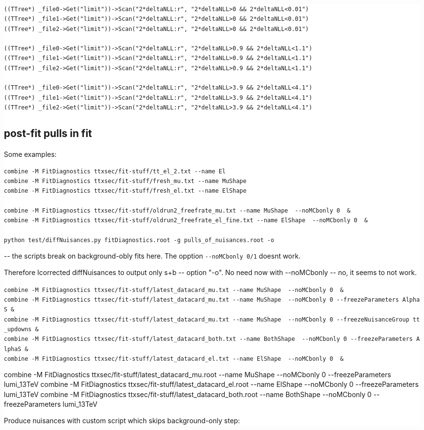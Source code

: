 
    ((TTree*) _file0->Get("limit"))->Scan("2*deltaNLL:r", "2*deltaNLL>0 && 2*deltaNLL<0.01")
    ((TTree*) _file1->Get("limit"))->Scan("2*deltaNLL:r", "2*deltaNLL>0 && 2*deltaNLL<0.01")
    ((TTree*) _file2->Get("limit"))->Scan("2*deltaNLL:r", "2*deltaNLL>0 && 2*deltaNLL<0.01")

    ((TTree*) _file0->Get("limit"))->Scan("2*deltaNLL:r", "2*deltaNLL>0.9 && 2*deltaNLL<1.1")
    ((TTree*) _file1->Get("limit"))->Scan("2*deltaNLL:r", "2*deltaNLL>0.9 && 2*deltaNLL<1.1")
    ((TTree*) _file2->Get("limit"))->Scan("2*deltaNLL:r", "2*deltaNLL>0.9 && 2*deltaNLL<1.1")

    ((TTree*) _file0->Get("limit"))->Scan("2*deltaNLL:r", "2*deltaNLL>3.9 && 2*deltaNLL<4.1")
    ((TTree*) _file1->Get("limit"))->Scan("2*deltaNLL:r", "2*deltaNLL>3.9 && 2*deltaNLL<4.1")
    ((TTree*) _file2->Get("limit"))->Scan("2*deltaNLL:r", "2*deltaNLL>3.9 && 2*deltaNLL<4.1")








## post-fit pulls in fit

Some examples:

    combine -M FitDiagnostics ttxsec/fit-stuff/tt_el_2.txt --name El
    combine -M FitDiagnostics ttxsec/fit-stuff/fresh_mu.txt --name MuShape
    combine -M FitDiagnostics ttxsec/fit-stuff/fresh_el.txt --name ElShape

    combine -M FitDiagnostics ttxsec/fit-stuff/oldrun2_freefrate_mu.txt --name MuShape  --noMCbonly 0  &
    combine -M FitDiagnostics ttxsec/fit-stuff/oldrun2_freefrate_el_fine.txt --name ElShape  --noMCbonly 0  &

    python test/diffNuisances.py fitDiagnostics.root -g pulls_of_nuisances.root -o

-- the scripts break on background-obly fits here. The opption `--noMCbonly 0/1` doesnt work.

Therefore Icorrected diffNuisances to output only s+b -- option "-o".
No need now with --noMCbonly -- no, it seems to not work.

    combine -M FitDiagnostics ttxsec/fit-stuff/latest_datacard_mu.txt --name MuShape  --noMCbonly 0  &
    combine -M FitDiagnostics ttxsec/fit-stuff/latest_datacard_mu.txt --name MuShape  --noMCbonly 0 --freezeParameters AlphaS &
    combine -M FitDiagnostics ttxsec/fit-stuff/latest_datacard_mu.txt --name MuShape  --noMCbonly 0 --freezeNuisanceGroup tt_updowns &
    combine -M FitDiagnostics ttxsec/fit-stuff/latest_datacard_both.txt --name BothShape  --noMCbonly 0 --freezeParameters AlphaS &
    combine -M FitDiagnostics ttxsec/fit-stuff/latest_datacard_el.txt --name ElShape  --noMCbonly 0  &


combine -M FitDiagnostics ttxsec/fit-stuff/latest_datacard_mu.root   --name MuShape    --noMCbonly 0 --freezeParameters lumi_13TeV
combine -M FitDiagnostics ttxsec/fit-stuff/latest_datacard_el.root   --name ElShape    --noMCbonly 0 --freezeParameters lumi_13TeV
combine -M FitDiagnostics ttxsec/fit-stuff/latest_datacard_both.root --name BothShape  --noMCbonly 0 --freezeParameters lumi_13TeV


Produce nuisances with custom script which skips background-only step:
